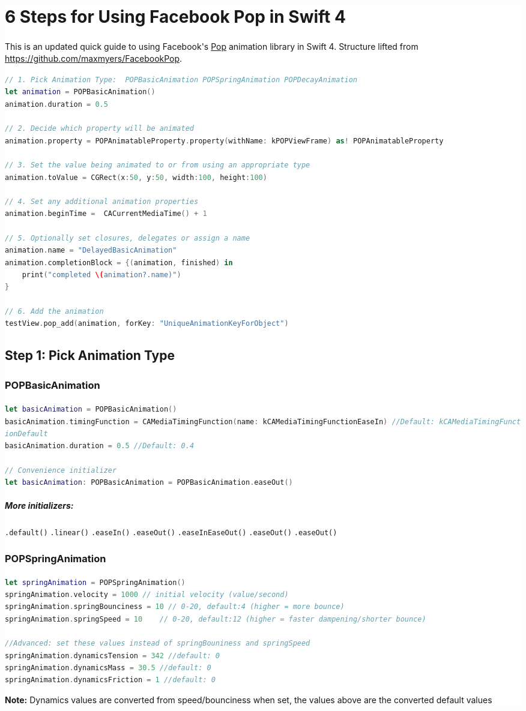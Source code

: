 # 6 Steps for Using Facebook Pop in Swift 4
This is an updated quick guide to using Facebook's [Pop](https://github.com/facebook/pop) animation library in Swift 4. Structure lifted from https://github.com/maxmyers/FacebookPop.


```swift
// 1. Pick Animation Type:  POPBasicAnimation POPSpringAnimation POPDecayAnimation
let animation = POPBasicAnimation()
animation.duration = 0.5

// 2. Decide which property will be animated
animation.property = POPAnimatableProperty.property(withName: kPOPViewFrame) as! POPAnimatableProperty

// 3. Set the value being animated to or from using an appropriate type
animation.toValue = CGRect(x:50, y:50, width:100, height:100)

// 4. Set any additional animation properties
animation.beginTime =  CACurrentMediaTime() + 1

// 5. Optionally set closures, delegates or assign a name
animation.name = "DelayedBasicAnimation"
animation.completionBlock = {(animation, finished) in
    print("completed \(animation?.name)")
}

// 6. Add the animation
testView.pop_add(animation, forKey: "UniqueAnimationKeyForObject")
```

## Step 1: Pick Animation Type


### POPBasicAnimation
```swift
let basicAnimation = POPBasicAnimation()
basicAnimation.timingFunction = CAMediaTimingFunction(name: kCAMediaTimingFunctionEaseIn) //Default: kCAMediaTimingFunctionDefault
basicAnimation.duration = 0.5 //Default: 0.4
        
// Convenience initializer
let basicAnimation: POPBasicAnimation = POPBasicAnimation.easeOut() 
```
##### More initializers:
`.default()` `.linear()` `.easeIn()` `.easeOut()` `.easeInEaseOut()` `.easeOut()` 
`.easeOut()`

### POPSpringAnimation
```swift
let springAnimation = POPSpringAnimation()
springAnimation.velocity = 1000 // initial velocity (value/second)
springAnimation.springBounciness = 10 // 0-20, default:4 (higher = more bounce)
springAnimation.springSpeed = 10	// 0-20, default:12 (higher = faster dampening/shorter bounce)
    
//Advanced: set these values instead of springBouniness and springSpeed
springAnimation.dynamicsTension = 342 //default: 0
springAnimation.dynamicsMass = 30.5 //default: 0
springAnimation.dynamicsFriction = 1 //default: 0
```
**Note:** Dynamics values are converted from speed/bounciness when set, the values above are the converted default values
